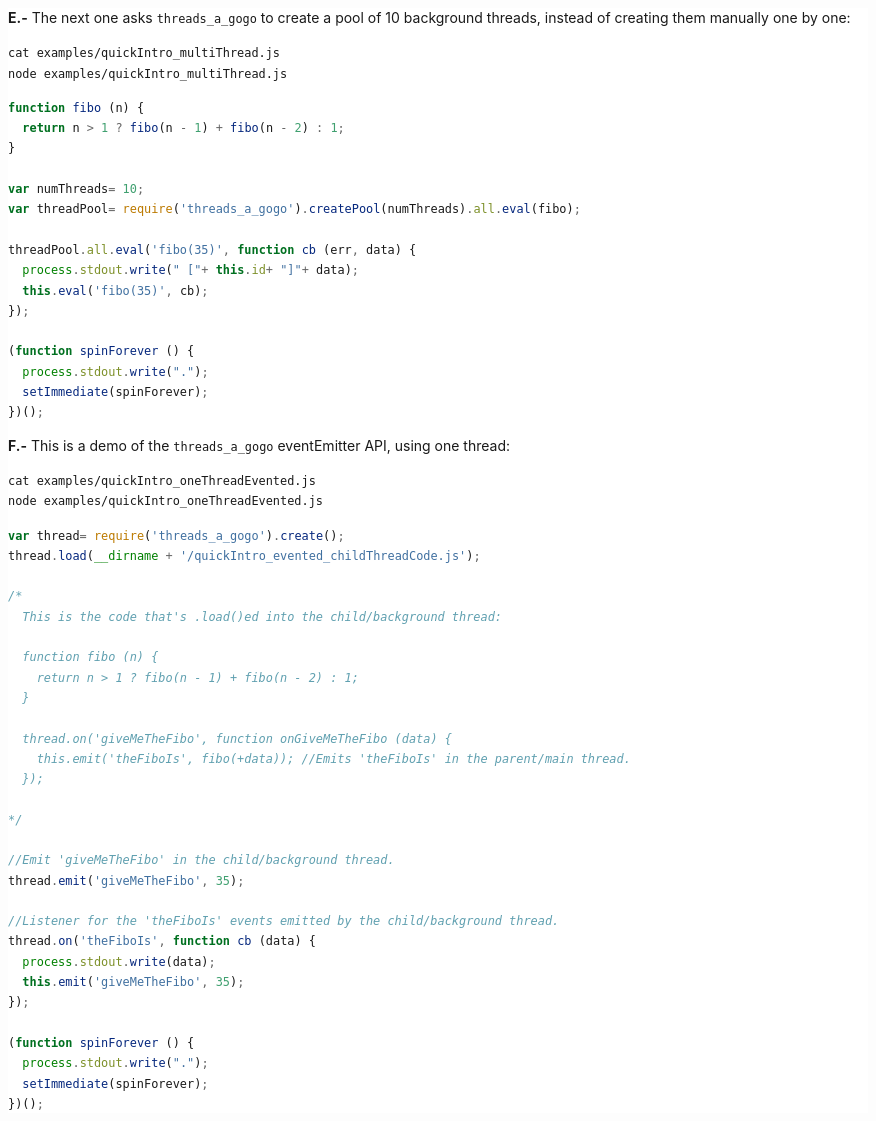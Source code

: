 **E.-** The next one asks `threads_a_gogo` to create a pool of 10 background threads, instead of creating them manually one by one:

    cat examples/quickIntro_multiThread.js
    node examples/quickIntro_multiThread.js

``` javascript
function fibo (n) {
  return n > 1 ? fibo(n - 1) + fibo(n - 2) : 1;
}

var numThreads= 10;
var threadPool= require('threads_a_gogo').createPool(numThreads).all.eval(fibo);

threadPool.all.eval('fibo(35)', function cb (err, data) {
  process.stdout.write(" ["+ this.id+ "]"+ data);
  this.eval('fibo(35)', cb);
});

(function spinForever () {
  process.stdout.write(".");
  setImmediate(spinForever);
})();
```

**F.-** This is a demo of the `threads_a_gogo` eventEmitter API, using one thread:

    cat examples/quickIntro_oneThreadEvented.js
    node examples/quickIntro_oneThreadEvented.js

``` javascript
var thread= require('threads_a_gogo').create();
thread.load(__dirname + '/quickIntro_evented_childThreadCode.js');

/*
  This is the code that's .load()ed into the child/background thread:
  
  function fibo (n) {
    return n > 1 ? fibo(n - 1) + fibo(n - 2) : 1;
  }

  thread.on('giveMeTheFibo', function onGiveMeTheFibo (data) {
    this.emit('theFiboIs', fibo(+data)); //Emits 'theFiboIs' in the parent/main thread.
  });
  
*/

//Emit 'giveMeTheFibo' in the child/background thread.
thread.emit('giveMeTheFibo', 35);

//Listener for the 'theFiboIs' events emitted by the child/background thread.
thread.on('theFiboIs', function cb (data) {
  process.stdout.write(data);
  this.emit('giveMeTheFibo', 35);
});

(function spinForever () {
  process.stdout.write(".");
  setImmediate(spinForever);
})();
```
